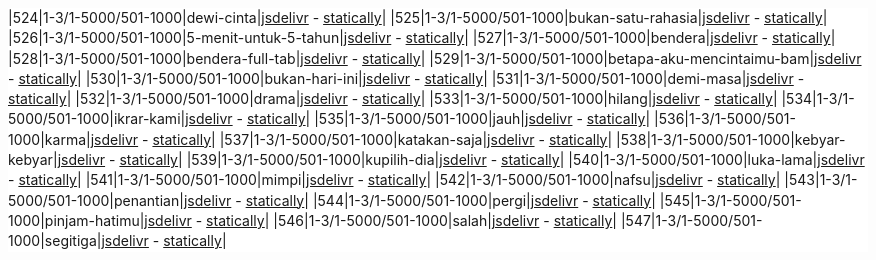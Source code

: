 |524|1-3/1-5000/501-1000|dewi-cinta|[jsdelivr](https://cdn.jsdelivr.net/gh/dbchord/png-c-1110x370_1-3/1-5000/501-1000/dewi-cinta.png) - [statically](https://cdn.statically.io/gh/dbchord/png-c-1110x370_1-3/img/1-5000/501-1000/dewi-cinta.png)|
|525|1-3/1-5000/501-1000|bukan-satu-rahasia|[jsdelivr](https://cdn.jsdelivr.net/gh/dbchord/png-c-1110x370_1-3/1-5000/501-1000/bukan-satu-rahasia.png) - [statically](https://cdn.statically.io/gh/dbchord/png-c-1110x370_1-3/img/1-5000/501-1000/bukan-satu-rahasia.png)|
|526|1-3/1-5000/501-1000|5-menit-untuk-5-tahun|[jsdelivr](https://cdn.jsdelivr.net/gh/dbchord/png-c-1110x370_1-3/1-5000/501-1000/5-menit-untuk-5-tahun.png) - [statically](https://cdn.statically.io/gh/dbchord/png-c-1110x370_1-3/img/1-5000/501-1000/5-menit-untuk-5-tahun.png)|
|527|1-3/1-5000/501-1000|bendera|[jsdelivr](https://cdn.jsdelivr.net/gh/dbchord/png-c-1110x370_1-3/1-5000/501-1000/bendera.png) - [statically](https://cdn.statically.io/gh/dbchord/png-c-1110x370_1-3/img/1-5000/501-1000/bendera.png)|
|528|1-3/1-5000/501-1000|bendera-full-tab|[jsdelivr](https://cdn.jsdelivr.net/gh/dbchord/png-c-1110x370_1-3/1-5000/501-1000/bendera-full-tab.png) - [statically](https://cdn.statically.io/gh/dbchord/png-c-1110x370_1-3/img/1-5000/501-1000/bendera-full-tab.png)|
|529|1-3/1-5000/501-1000|betapa-aku-mencintaimu-bam|[jsdelivr](https://cdn.jsdelivr.net/gh/dbchord/png-c-1110x370_1-3/1-5000/501-1000/betapa-aku-mencintaimu-bam.png) - [statically](https://cdn.statically.io/gh/dbchord/png-c-1110x370_1-3/img/1-5000/501-1000/betapa-aku-mencintaimu-bam.png)|
|530|1-3/1-5000/501-1000|bukan-hari-ini|[jsdelivr](https://cdn.jsdelivr.net/gh/dbchord/png-c-1110x370_1-3/1-5000/501-1000/bukan-hari-ini.png) - [statically](https://cdn.statically.io/gh/dbchord/png-c-1110x370_1-3/img/1-5000/501-1000/bukan-hari-ini.png)|
|531|1-3/1-5000/501-1000|demi-masa|[jsdelivr](https://cdn.jsdelivr.net/gh/dbchord/png-c-1110x370_1-3/1-5000/501-1000/demi-masa.png) - [statically](https://cdn.statically.io/gh/dbchord/png-c-1110x370_1-3/img/1-5000/501-1000/demi-masa.png)|
|532|1-3/1-5000/501-1000|drama|[jsdelivr](https://cdn.jsdelivr.net/gh/dbchord/png-c-1110x370_1-3/1-5000/501-1000/drama.png) - [statically](https://cdn.statically.io/gh/dbchord/png-c-1110x370_1-3/img/1-5000/501-1000/drama.png)|
|533|1-3/1-5000/501-1000|hilang|[jsdelivr](https://cdn.jsdelivr.net/gh/dbchord/png-c-1110x370_1-3/1-5000/501-1000/hilang.png) - [statically](https://cdn.statically.io/gh/dbchord/png-c-1110x370_1-3/img/1-5000/501-1000/hilang.png)|
|534|1-3/1-5000/501-1000|ikrar-kami|[jsdelivr](https://cdn.jsdelivr.net/gh/dbchord/png-c-1110x370_1-3/1-5000/501-1000/ikrar-kami.png) - [statically](https://cdn.statically.io/gh/dbchord/png-c-1110x370_1-3/img/1-5000/501-1000/ikrar-kami.png)|
|535|1-3/1-5000/501-1000|jauh|[jsdelivr](https://cdn.jsdelivr.net/gh/dbchord/png-c-1110x370_1-3/1-5000/501-1000/jauh.png) - [statically](https://cdn.statically.io/gh/dbchord/png-c-1110x370_1-3/img/1-5000/501-1000/jauh.png)|
|536|1-3/1-5000/501-1000|karma|[jsdelivr](https://cdn.jsdelivr.net/gh/dbchord/png-c-1110x370_1-3/1-5000/501-1000/karma.png) - [statically](https://cdn.statically.io/gh/dbchord/png-c-1110x370_1-3/img/1-5000/501-1000/karma.png)|
|537|1-3/1-5000/501-1000|katakan-saja|[jsdelivr](https://cdn.jsdelivr.net/gh/dbchord/png-c-1110x370_1-3/1-5000/501-1000/katakan-saja.png) - [statically](https://cdn.statically.io/gh/dbchord/png-c-1110x370_1-3/img/1-5000/501-1000/katakan-saja.png)|
|538|1-3/1-5000/501-1000|kebyar-kebyar|[jsdelivr](https://cdn.jsdelivr.net/gh/dbchord/png-c-1110x370_1-3/1-5000/501-1000/kebyar-kebyar.png) - [statically](https://cdn.statically.io/gh/dbchord/png-c-1110x370_1-3/img/1-5000/501-1000/kebyar-kebyar.png)|
|539|1-3/1-5000/501-1000|kupilih-dia|[jsdelivr](https://cdn.jsdelivr.net/gh/dbchord/png-c-1110x370_1-3/1-5000/501-1000/kupilih-dia.png) - [statically](https://cdn.statically.io/gh/dbchord/png-c-1110x370_1-3/img/1-5000/501-1000/kupilih-dia.png)|
|540|1-3/1-5000/501-1000|luka-lama|[jsdelivr](https://cdn.jsdelivr.net/gh/dbchord/png-c-1110x370_1-3/1-5000/501-1000/luka-lama.png) - [statically](https://cdn.statically.io/gh/dbchord/png-c-1110x370_1-3/img/1-5000/501-1000/luka-lama.png)|
|541|1-3/1-5000/501-1000|mimpi|[jsdelivr](https://cdn.jsdelivr.net/gh/dbchord/png-c-1110x370_1-3/1-5000/501-1000/mimpi.png) - [statically](https://cdn.statically.io/gh/dbchord/png-c-1110x370_1-3/img/1-5000/501-1000/mimpi.png)|
|542|1-3/1-5000/501-1000|nafsu|[jsdelivr](https://cdn.jsdelivr.net/gh/dbchord/png-c-1110x370_1-3/1-5000/501-1000/nafsu.png) - [statically](https://cdn.statically.io/gh/dbchord/png-c-1110x370_1-3/img/1-5000/501-1000/nafsu.png)|
|543|1-3/1-5000/501-1000|penantian|[jsdelivr](https://cdn.jsdelivr.net/gh/dbchord/png-c-1110x370_1-3/1-5000/501-1000/penantian.png) - [statically](https://cdn.statically.io/gh/dbchord/png-c-1110x370_1-3/img/1-5000/501-1000/penantian.png)|
|544|1-3/1-5000/501-1000|pergi|[jsdelivr](https://cdn.jsdelivr.net/gh/dbchord/png-c-1110x370_1-3/1-5000/501-1000/pergi.png) - [statically](https://cdn.statically.io/gh/dbchord/png-c-1110x370_1-3/img/1-5000/501-1000/pergi.png)|
|545|1-3/1-5000/501-1000|pinjam-hatimu|[jsdelivr](https://cdn.jsdelivr.net/gh/dbchord/png-c-1110x370_1-3/1-5000/501-1000/pinjam-hatimu.png) - [statically](https://cdn.statically.io/gh/dbchord/png-c-1110x370_1-3/img/1-5000/501-1000/pinjam-hatimu.png)|
|546|1-3/1-5000/501-1000|salah|[jsdelivr](https://cdn.jsdelivr.net/gh/dbchord/png-c-1110x370_1-3/1-5000/501-1000/salah.png) - [statically](https://cdn.statically.io/gh/dbchord/png-c-1110x370_1-3/img/1-5000/501-1000/salah.png)|
|547|1-3/1-5000/501-1000|segitiga|[jsdelivr](https://cdn.jsdelivr.net/gh/dbchord/png-c-1110x370_1-3/1-5000/501-1000/segitiga.png) - [statically](https://cdn.statically.io/gh/dbchord/png-c-1110x370_1-3/img/1-5000/501-1000/segitiga.png)|
